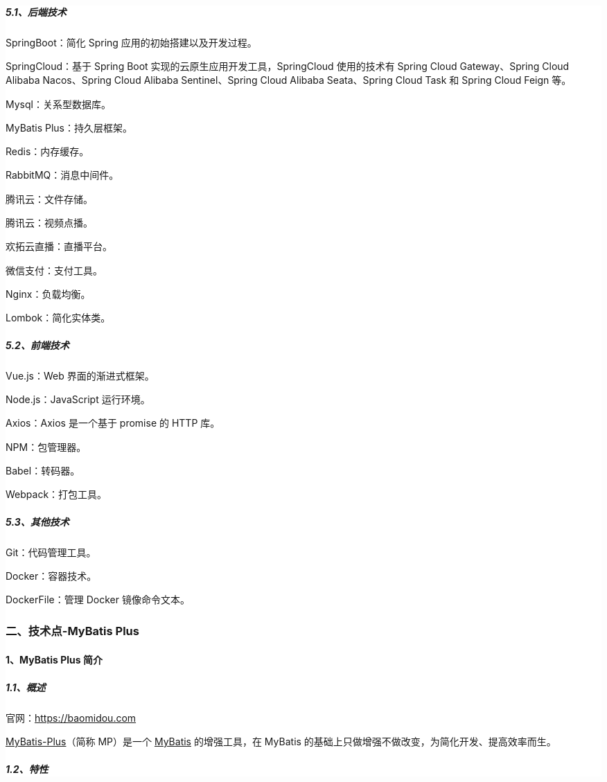 ##### 5.1、后端技术

SpringBoot：简化 Spring 应用的初始搭建以及开发过程。

SpringCloud：基于 Spring Boot 实现的云原生应用开发工具，SpringCloud 使用的技术有 Spring Cloud Gateway、Spring Cloud Alibaba Nacos、Spring Cloud Alibaba Sentinel、Spring Cloud Alibaba Seata、Spring Cloud Task 和 Spring Cloud Feign 等。

Mysql：关系型数据库。

MyBatis Plus：持久层框架。

Redis：内存缓存。

RabbitMQ：消息中间件。

腾讯云：文件存储。

腾讯云：视频点播。

欢拓云直播：直播平台。

微信支付：支付工具。

Nginx：负载均衡。

Lombok：简化实体类。

##### 5.2、前端技术

Vue.js：Web 界面的渐进式框架。

Node.js：JavaScript 运行环境。

Axios：Axios 是一个基于 promise 的 HTTP 库。

NPM：包管理器。

Babel：转码器。

Webpack：打包工具。

##### 5.3、其他技术

Git：代码管理工具。

Docker：容器技术。

DockerFile：管理 Docker 镜像命令文本。

### 二、技术点-MyBatis Plus

#### 1、MyBatis Plus 简介

##### 1.1、概述

官网：https://baomidou.com

[MyBatis-Plus](https://github.com/baomidou/mybatis-plus)（简称 MP）是一个 [MyBatis](http://www.mybatis.org/mybatis-3/) 的增强工具，在 MyBatis 的基础上只做增强不做改变，为简化开发、提高效率而生。

##### 1.2、特性
